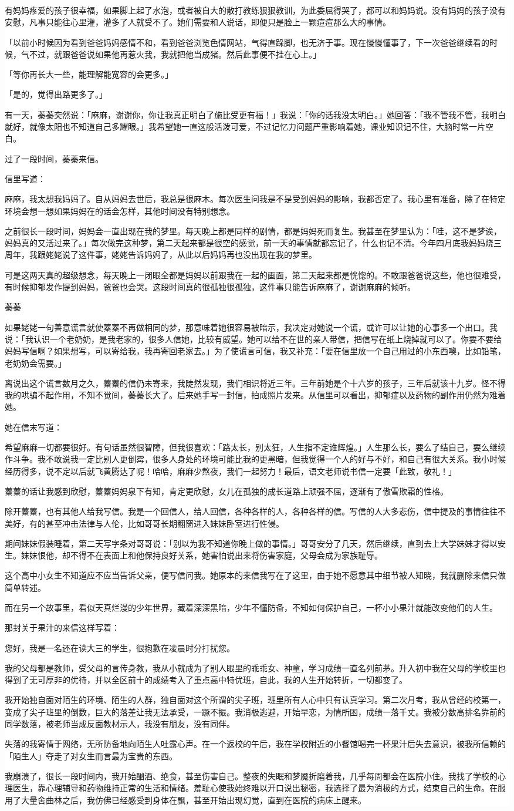 有妈妈疼爱的孩子很幸福，如果脚上起了水泡，或者被自大的散打教练狠狠教训，为此委屈得哭了，都可以和妈妈说。没有妈妈的孩子没有安慰，凡事只能往心里灌，灌多了人就受不了。她们需要和人说话，即便只是脸上一颗痘痘那么大的事情。

「以前小时候因为看到爸爸妈妈感情不和，看到爸爸浏览色情网站，气得直跺脚，也无济于事。现在慢慢懂事了，下一次爸爸继续看的时候，气不过，就跟爸爸说如果他再惹火我，我就把他当成猪。然后此事便不挂在心上。」

「等你再长大一些，能理解能宽容的会更多。」

「是的，觉得出路更多了。」

有一天，蓁蓁突然说：「麻麻，谢谢你，你让我真正明白了施比受更有福！」我说：「你的话我没太明白。」她回答：「我不管我不管，我明白就好，就像太阳也不知道自己多耀眼。」我希望她一直这般活泼可爱，不过记忆力问题严重影响着她，课业知识记不住，大脑时常一片空白。

过了一段时间，蓁蓁来信。

信里写道：

麻麻，我太想我妈妈了。自从妈妈去世后，我总是很麻木。每次医生问我是不是受到妈妈的影响，我都否定了。我心里有准备，除了在特定环境会想一想如果妈妈在的话会怎样，其他时间没有特别想念。

之前很长一段时间，妈妈会一直出现在我的梦里。每天晚上都是同样的剧情，都是妈妈死而复生。我甚至在梦里认为：「哇，这不是梦诶，妈妈真的又活过来了。」每次做完这种梦，第二天起来都是很空的感觉，前一天的事情就都忘记了，什么也记不清。今年四月底我妈妈烧三周年，我跟姥姥说了这件事，姥姥告诉妈妈了，从此以后妈妈再也没出现在我的梦里。

可是这两天真的超级想念，每天晚上一闭眼全都是妈妈以前跟我在一起的画面，第二天起来都是恍惚的。不敢跟爸爸说这些，他也很难受，有时候抑郁发作提到妈妈，爸爸也会哭。这段时间真的很孤独很孤独，这件事只能告诉麻麻了，谢谢麻麻的倾听。

蓁蓁

如果姥姥一句善意谎言就使蓁蓁不再做相同的梦，那意味着她很容易被暗示，我决定对她说一个谎，或许可以让她的心事多一个出口。我说：「我认识一个老奶奶，是我老家的，很多人信她，比较有威望。她可以给不在世的亲人带信，把信写在纸上烧掉就可以了。你要不要给妈妈写信啊？如果想写，可以寄给我，我再寄回老家去。」为了使谎言可信，我又补充：「要在信里放一个自己用过的小东西噢，比如铅笔，老奶奶会需要。」

离说出这个谎言数月之久，蓁蓁的信仍未寄来，我陡然发现，我们相识将近三年。三年前她是个十六岁的孩子，三年后就该十九岁。怪不得我的哄骗不起作用，不知不觉间，蓁蓁长大了。后来她手写一封信，拍成照片发来。从信里可以看出，抑郁症以及药物的副作用仍然为难着她。

她在信末写道：

希望麻麻一切都要很好。有句话虽然很智障，但我很喜欢：「路太长，别太狂，人生指不定谁辉煌。」人生那么长，要么了结自己，要么继续作斗争。我不敢说我一定比别人更倒霉，很多人身处的环境可能比我的更黑暗，但我觉得一个人的好与不好，和自己有很大关系。我小时候经历得多，说不定以后就飞黄腾达了呢！哈哈，麻麻少熬夜，我们一起努力！最后，语文老师说书信一定要「此致，敬礼！」

蓁蓁的话让我感到欣慰，蓁蓁妈妈泉下有知，肯定更欣慰，女儿在孤独的成长道路上顽强不屈，逐渐有了傲雪欺霜的性格。

除开蓁蓁，也有其他人给我写信。我是一个回信人，给人回信，各种各样的人，各种各样的信。写信的人大多悲伤，信中提及的事情往往不美好，有的甚至冲击法律与人伦，比如哥哥长期翻窗进入妹妹卧室进行性侵。

期间妹妹假装睡着，第二天写字条对哥哥说：「别以为我不知道你晚上做的事情。」哥哥安分了几天，然后继续，直到去上大学妹妹才得以安生。妹妹恨他，却不得不在表面上和他保持良好关系，她害怕说出来将伤害家庭，父母会成为家族耻辱。

这个高中小女生不知道应不应当告诉父亲，便写信问我。她原本的来信我写在了这里，由于她不愿意其中细节被人知晓，我就删除来信只做简单转述。

而在另一个故事里，看似天真烂漫的少年世界，藏着深深黑暗，少年不懂防备，不知如何保护自己，一杯小小果汁就能改变他们的人生。

那封关于果汁的来信这样写着：

您好，我是一名还在读大三的学生，很抱歉在凌晨时分打扰您。

我的父母都是教师，受父母的言传身教，我从小就成为了别人眼里的乖乖女、神童，学习成绩一直名列前茅。升入初中我在父母的学校里也得到了无可厚非的优待，并以全区前十的成绩考入了重点高中特优班，自此，我的人生开始转折，一切都变了。

我开始独自面对陌生的环境、陌生的人群，独自面对这个所谓的尖子班，班里所有人心中只有认真学习。第二次月考，我从曾经的校第一，变成了尖子班里的倒数，巨大的落差让我无法承受，一蹶不振。我消极逃避，开始早恋，为情所困，成绩一落千丈。我被分数高排名靠前的同学数落，被老师当成反面教材示人，我没有朋友，没有同伴。

失落的我寄情于网络，无所防备地向陌生人吐露心声。在一个返校的午后，我在学校附近的小餐馆喝完一杯果汁后失去意识，被我所信赖的「陌生人」夺走了对女生而言最为宝贵的东西。

我崩溃了，很长一段时间内，我开始酗酒、绝食，甚至伤害自己。整夜的失眠和梦魇折磨着我，几乎每周都会在医院小住。我找了学校的心理医生，靠心理辅导和药物维持正常的生活和情绪。羞耻心使我始终难以开口说出秘密，我选择了最为消极的方式，结束自己的生命。在服用了大量舍曲林之后，我仿佛已经感受到身体在飘，甚至开始出现幻觉，直到在医院的病床上醒来。
